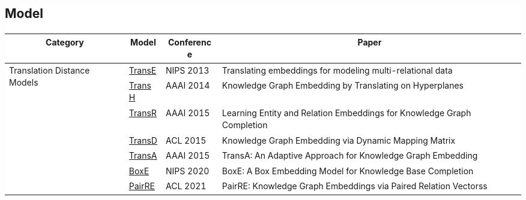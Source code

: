 ## Model

<table class="greyGridTable" >
    <thead>
        <tr >
            <th >Category</th>
            <th >Model</th>
            <th>Conference</th>
            <th>Paper</th>
        </tr>
    </thead>
    <tbody>
        <tr>
            <td rowspan="7" >Translation Distance Models</td>
            <td>
                <a href="https://proceedings.neurips.cc/paper/2013/file/1cecc7a77928ca8133fa24680a88d2f9-Paper.pdf">TransE</a> 
            </td>
            <td>NIPS 2013</td>
            <td>Translating embeddings for modeling multi-relational data</td>
        </tr>
        <tr>
            <td>
                <a href="http://citeseerx.ist.psu.edu/viewdoc/download?doi=10.1.1.486.2800&rep=rep1&type=pdf">TransH</a> 
            </td>
            <td>AAAI 2014</td>
            <td>Knowledge Graph Embedding by Translating on Hyperplanes</td>
        </tr>
        <tr>
            <td>
                <a href="https://www.aaai.org/ocs/index.php/AAAI/AAAI15/paper/viewFile/9571/9523">TransR</a> 
            </td>
            <td>AAAI 2015</td>
            <td>Learning Entity and Relation Embeddings for Knowledge Graph Completion</td>
        </tr>
        <tr>
            <td>
                <a href="https://www.aclweb.org/anthology/P15-1067.pdf">TransD</a> 
            </td>
            <td>ACL 2015</td>
            <td>Knowledge Graph Embedding via Dynamic Mapping Matrix</td>
        </tr>
        <tr>
            <td>
                <a href="https://arxiv.org/pdf/1509.05490.pdf">TransA</a> 
            </td>
            <td>AAAI 2015</td>
            <td>TransA: An Adaptive Approach for Knowledge Graph Embedding</td>
        </tr>
        <tr>
            <td>
                <a href="https://arxiv.org/pdf/2007.06267.pdf">BoxE</a> 
            </td>
            <td>NIPS 2020</td>
            <td>BoxE: A Box Embedding Model for Knowledge Base Completion</td>
        </tr>
        <tr>
            <td>
                <a href="https://arxiv.org/pdf/2011.03798.pdf">PairRE</a> 
            </td>
            <td>ACL 2021</td>
            <td>PairRE: Knowledge Graph Embeddings via Paired Relation Vectorss</td>